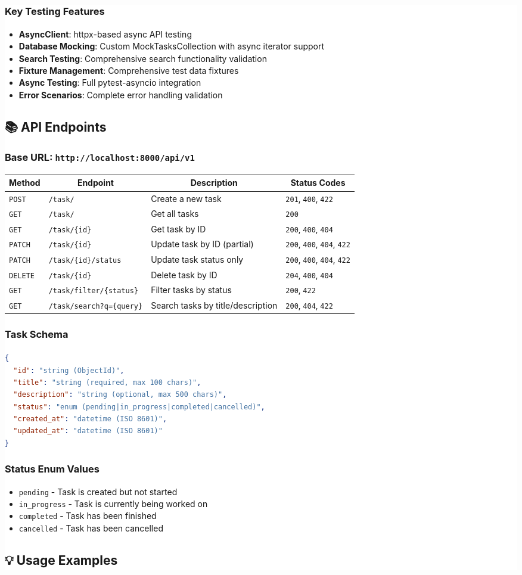 ### Key Testing Features

- **AsyncClient**: httpx-based async API testing
- **Database Mocking**: Custom MockTasksCollection with async iterator support  
- **Search Testing**: Comprehensive search functionality validation
- **Fixture Management**: Comprehensive test data fixtures
- **Async Testing**: Full pytest-asyncio integration
- **Error Scenarios**: Complete error handling validation

## 📚 API Endpoints

### Base URL: `http://localhost:8000/api/v1`

| Method | Endpoint | Description | Status Codes |
|--------|----------|-------------|--------------|
| `POST` | `/task/` | Create a new task | `201`, `400`, `422` |
| `GET` | `/task/` | Get all tasks | `200` |
| `GET` | `/task/{id}` | Get task by ID | `200`, `400`, `404` |
| `PATCH` | `/task/{id}` | Update task by ID (partial) | `200`, `400`, `404`, `422` |
| `PATCH` | `/task/{id}/status` | Update task status only | `200`, `400`, `404`, `422` |
| `DELETE` | `/task/{id}` | Delete task by ID | `204`, `400`, `404` |
| `GET` | `/task/filter/{status}` | Filter tasks by status | `200`, `422` |
| `GET` | `/task/search?q={query}` | Search tasks by title/description | `200`, `404`, `422` |

### Task Schema

```json
{
  "id": "string (ObjectId)",
  "title": "string (required, max 100 chars)",
  "description": "string (optional, max 500 chars)",
  "status": "enum (pending|in_progress|completed|cancelled)",
  "created_at": "datetime (ISO 8601)",
  "updated_at": "datetime (ISO 8601)"
}
```

### Status Enum Values

- `pending` - Task is created but not started
- `in_progress` - Task is currently being worked on  
- `completed` - Task has been finished
- `cancelled` - Task has been cancelled

## 💡 Usage Examples
